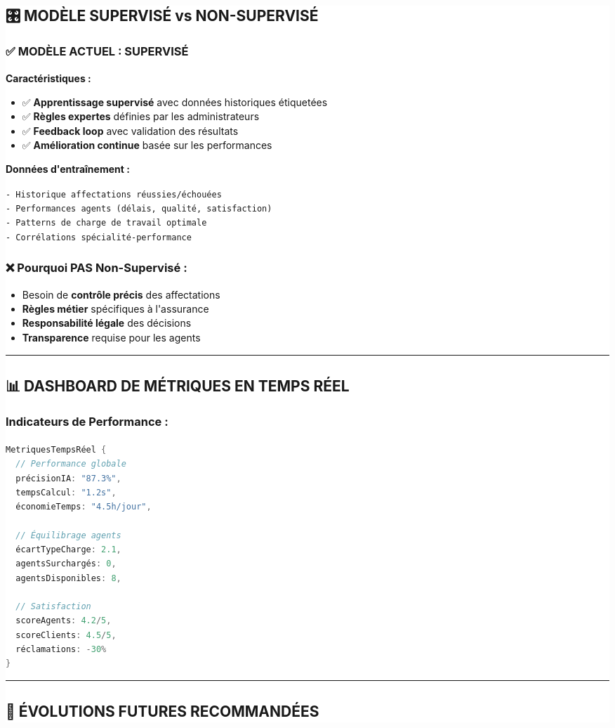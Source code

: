 
## 🎛️ **MODÈLE SUPERVISÉ vs NON-SUPERVISÉ**

### **✅ MODÈLE ACTUEL : SUPERVISÉ**

**Caractéristiques :**
- ✅ **Apprentissage supervisé** avec données historiques étiquetées
- ✅ **Règles expertes** définies par les administrateurs
- ✅ **Feedback loop** avec validation des résultats
- ✅ **Amélioration continue** basée sur les performances

**Données d'entraînement :**
```
- Historique affectations réussies/échouées
- Performances agents (délais, qualité, satisfaction)
- Patterns de charge de travail optimale
- Corrélations spécialité-performance
```

### **❌ Pourquoi PAS Non-Supervisé :**
- Besoin de **contrôle précis** des affectations
- **Règles métier** spécifiques à l'assurance
- **Responsabilité légale** des décisions
- **Transparence** requise pour les agents

---

## 📊 **DASHBOARD DE MÉTRIQUES EN TEMPS RÉEL**

### **Indicateurs de Performance :**
```dart
MetriquesTempsRéel {
  // Performance globale
  précisionIA: "87.3%",
  tempsCalcul: "1.2s",
  économieTemps: "4.5h/jour",
  
  // Équilibrage agents  
  écartTypeCharge: 2.1,
  agentsSurchargés: 0,
  agentsDisponibles: 8,
  
  // Satisfaction
  scoreAgents: 4.2/5,
  scoreClients: 4.5/5,
  réclamations: -30%
}
```

---

## 🔮 **ÉVOLUTIONS FUTURES RECOMMANDÉES**
